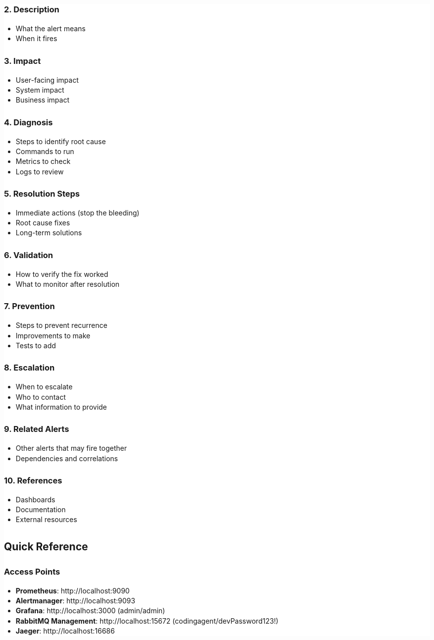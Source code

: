 ### 2. Description
- What the alert means
- When it fires

### 3. Impact
- User-facing impact
- System impact
- Business impact

### 4. Diagnosis
- Steps to identify root cause
- Commands to run
- Metrics to check
- Logs to review

### 5. Resolution Steps
- Immediate actions (stop the bleeding)
- Root cause fixes
- Long-term solutions

### 6. Validation
- How to verify the fix worked
- What to monitor after resolution

### 7. Prevention
- Steps to prevent recurrence
- Improvements to make
- Tests to add

### 8. Escalation
- When to escalate
- Who to contact
- What information to provide

### 9. Related Alerts
- Other alerts that may fire together
- Dependencies and correlations

### 10. References
- Dashboards
- Documentation
- External resources

## Quick Reference

### Access Points

- **Prometheus**: http://localhost:9090
- **Alertmanager**: http://localhost:9093
- **Grafana**: http://localhost:3000 (admin/admin)
- **RabbitMQ Management**: http://localhost:15672 (codingagent/devPassword123!)
- **Jaeger**: http://localhost:16686
